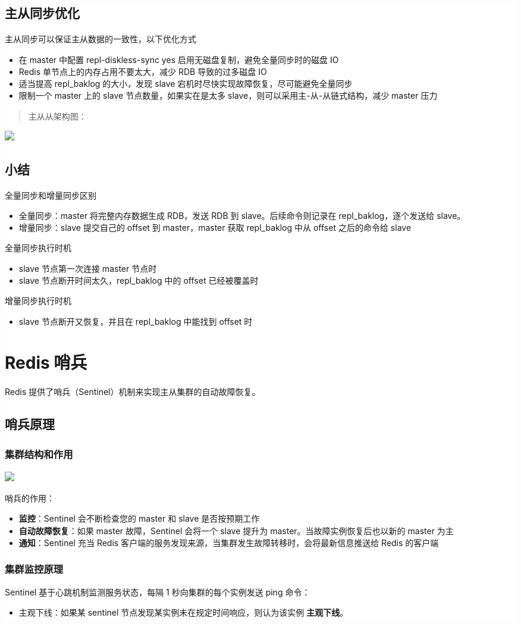 ## 主从同步优化

主从同步可以保证主从数据的一致性，以下优化方式

- 在 master 中配置 repl-diskless-sync yes 启用无磁盘复制，避免全量同步时的磁盘 IO 
- Redis 单节点上的内存占用不要太大，减少 RDB 导致的过多磁盘 IO
- 适当提高 repl_baklog 的大小，发现 slave 宕机时尽快实现故障恢复，尽可能避免全量同步
- 限制一个 master 上的 slave 节点数量，如果实在是太多 slave，则可以采用主-从-从链式结构，减少 master 压力

> 主从从架构图：

![](https://cyan-images.oss-cn-shanghai.aliyuncs.com/images/04-redis-20230512-85.png)



## 小结

全量同步和增量同步区别

- 全量同步：master 将完整内存数据生成 RDB，发送 RDB 到 slave。后续命令则记录在 repl_baklog，逐个发送给 slave。
- 增量同步：slave 提交自己的 offset 到 master，master 获取 repl_baklog 中从 offset 之后的命令给 slave

全量同步执行时机

- slave 节点第一次连接 master 节点时
- slave 节点断开时间太久，repl_baklog 中的 offset 已经被覆盖时

增量同步执行时机

- slave 节点断开又恢复，并且在 repl_baklog 中能找到 offset 时



# Redis 哨兵

Redis 提供了哨兵（Sentinel）机制来实现主从集群的自动故障恢复。

## 哨兵原理

###  集群结构和作用

![](https://cyan-images.oss-cn-shanghai.aliyuncs.com/images/04-redis-20230512-86.png)

哨兵的作用：

- **监控**：Sentinel 会不断检查您的 master 和 slave 是否按预期工作
- **自动故障恢复**：如果 master 故障，Sentinel 会将一个 slave 提升为 master。当故障实例恢复后也以新的 master 为主
- **通知**：Sentinel 充当 Redis 客户端的服务发现来源，当集群发生故障转移时，会将最新信息推送给 Redis 的客户端



###  集群监控原理

Sentinel 基于心跳机制监测服务状态，每隔 1 秒向集群的每个实例发送 ping 命令：

* 主观下线：如果某 sentinel 节点发现某实例未在规定时间响应，则认为该实例 **主观下线**。
